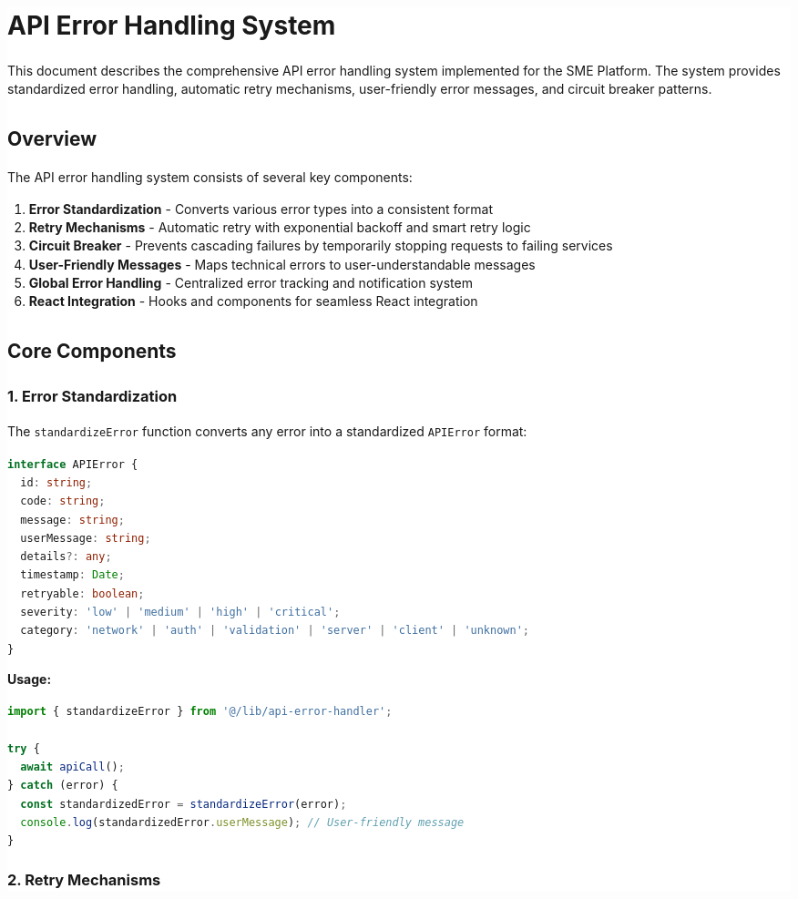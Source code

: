 # API Error Handling System

This document describes the comprehensive API error handling system implemented for the SME Platform. The system provides standardized error handling, automatic retry mechanisms, user-friendly error messages, and circuit breaker patterns.

## Overview

The API error handling system consists of several key components:

1. **Error Standardization** - Converts various error types into a consistent format
2. **Retry Mechanisms** - Automatic retry with exponential backoff and smart retry logic
3. **Circuit Breaker** - Prevents cascading failures by temporarily stopping requests to failing services
4. **User-Friendly Messages** - Maps technical errors to user-understandable messages
5. **Global Error Handling** - Centralized error tracking and notification system
6. **React Integration** - Hooks and components for seamless React integration

## Core Components

### 1. Error Standardization

The `standardizeError` function converts any error into a standardized `APIError` format:

```typescript
interface APIError {
  id: string;
  code: string;
  message: string;
  userMessage: string;
  details?: any;
  timestamp: Date;
  retryable: boolean;
  severity: 'low' | 'medium' | 'high' | 'critical';
  category: 'network' | 'auth' | 'validation' | 'server' | 'client' | 'unknown';
}
```

**Usage:**
```typescript
import { standardizeError } from '@/lib/api-error-handler';

try {
  await apiCall();
} catch (error) {
  const standardizedError = standardizeError(error);
  console.log(standardizedError.userMessage); // User-friendly message
}
```

### 2. Retry Mechanisms
